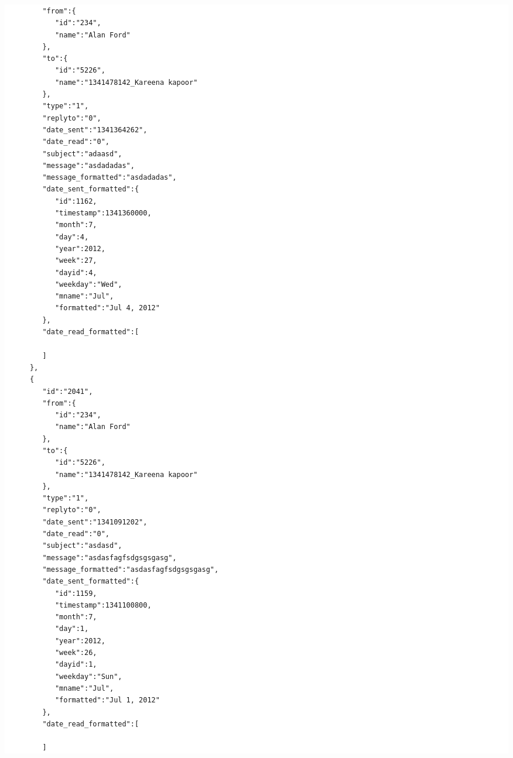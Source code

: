```
         "from":{
            "id":"234",
            "name":"Alan Ford"
         },
         "to":{
            "id":"5226",
            "name":"1341478142_Kareena kapoor"
         },
         "type":"1",
         "replyto":"0",
         "date_sent":"1341364262",
         "date_read":"0",
         "subject":"adaasd",
         "message":"asdadadas",
         "message_formatted":"asdadadas",
         "date_sent_formatted":{
            "id":1162,
            "timestamp":1341360000,
            "month":7,
            "day":4,
            "year":2012,
            "week":27,
            "dayid":4,
            "weekday":"Wed",
            "mname":"Jul",
            "formatted":"Jul 4, 2012"
         },
         "date_read_formatted":[

         ]
      },
      {
         "id":"2041",
         "from":{
            "id":"234",
            "name":"Alan Ford"
         },
         "to":{
            "id":"5226",
            "name":"1341478142_Kareena kapoor"
         },
         "type":"1",
         "replyto":"0",
         "date_sent":"1341091202",
         "date_read":"0",
         "subject":"asdasd",
         "message":"asdasfagfsdgsgsgasg",
         "message_formatted":"asdasfagfsdgsgsgasg",
         "date_sent_formatted":{
            "id":1159,
            "timestamp":1341100800,
            "month":7,
            "day":1,
            "year":2012,
            "week":26,
            "dayid":1,
            "weekday":"Sun",
            "mname":"Jul",
            "formatted":"Jul 1, 2012"
         },
         "date_read_formatted":[

         ]
```